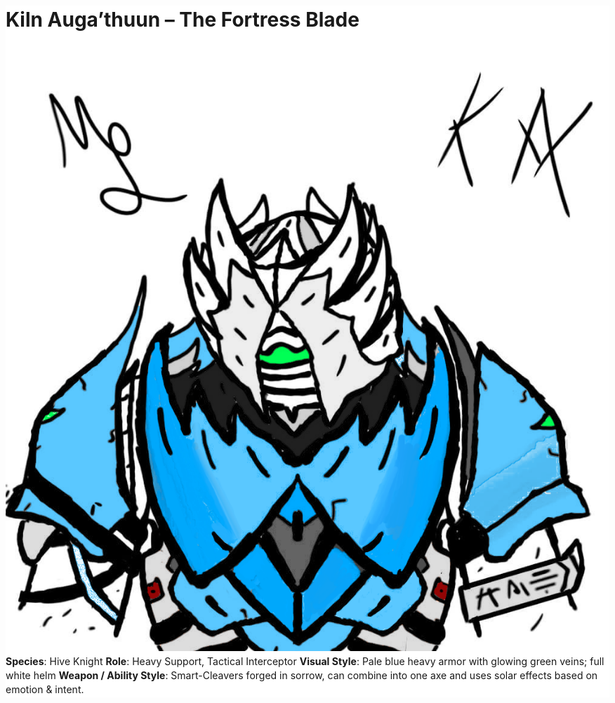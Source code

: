 # Kiln Auga’thuun – The Fortress Blade
![Kiln.png](/assets/Kiln.png)
**Species**: Hive Knight
**Role**: Heavy Support, Tactical Interceptor
**Visual Style**: Pale blue heavy armor with glowing green veins; full white helm
**Weapon / Ability Style**: Smart-Cleavers forged in sorrow, can combine into one axe and uses solar effects based on emotion & intent.
